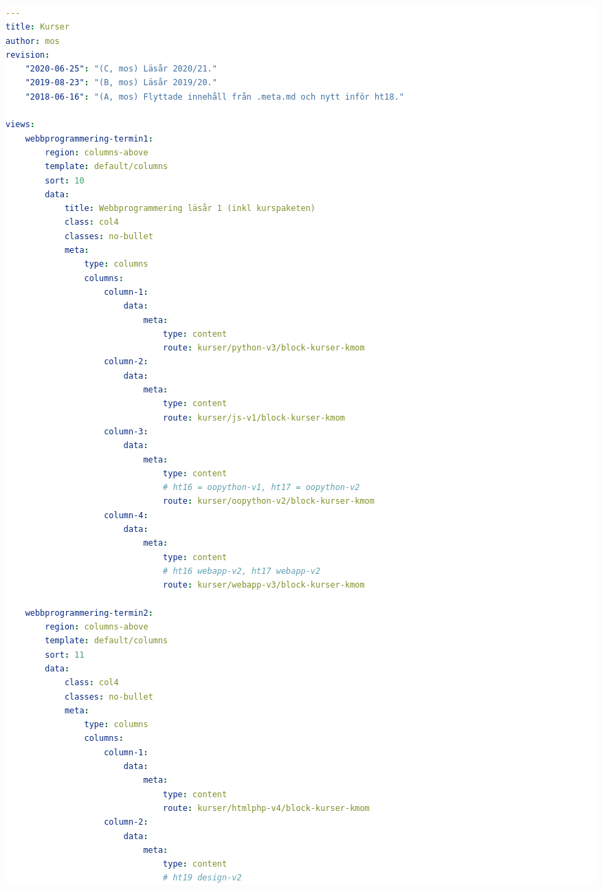 ```yaml
---
title: Kurser
author: mos
revision:
    "2020-06-25": "(C, mos) Läsår 2020/21."
    "2019-08-23": "(B, mos) Läsår 2019/20."
    "2018-06-16": "(A, mos) Flyttade innehåll från .meta.md och nytt inför ht18."

views:
    webbprogrammering-termin1:
        region: columns-above
        template: default/columns
        sort: 10
        data:
            title: Webbprogrammering läsår 1 (inkl kurspaketen)
            class: col4
            classes: no-bullet
            meta:
                type: columns
                columns:
                    column-1:
                        data:
                            meta:
                                type: content
                                route: kurser/python-v3/block-kurser-kmom
                    column-2:
                        data:
                            meta:
                                type: content
                                route: kurser/js-v1/block-kurser-kmom
                    column-3:
                        data:
                            meta:
                                type: content
                                # ht16 = oopython-v1, ht17 = oopython-v2
                                route: kurser/oopython-v2/block-kurser-kmom
                    column-4:
                        data:
                            meta:
                                type: content
                                # ht16 webapp-v2, ht17 webapp-v2
                                route: kurser/webapp-v3/block-kurser-kmom

    webbprogrammering-termin2:
        region: columns-above
        template: default/columns
        sort: 11
        data:
            class: col4
            classes: no-bullet
            meta:
                type: columns
                columns:
                    column-1:
                        data:
                            meta:
                                type: content
                                route: kurser/htmlphp-v4/block-kurser-kmom
                    column-2:
                        data:
                            meta:
                                type: content
                                # ht19 design-v2
```